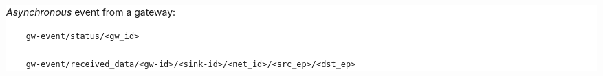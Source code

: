 
*Asynchronous* event from a gateway:

```mqtt
    gw-event/status/<gw_id>

    gw-event/received_data/<gw-id>/<sink-id>/<net_id>/<src_ep>/<dst_ep>
```


[message_StatusEvent]: https://github.com/wirepas/backend-apis/blob/77d83cc91ccfede5e457a488f0611f1fed342585/gateway_to_backend/protocol_buffers_files/config_message.proto#L121-L141

[message_GetConfigsReq]: https://github.com/wirepas/backend-apis/blob/77d83cc91ccfede5e457a488f0611f1fed342585/gateway_to_backend/protocol_buffers_files/config_message.proto#L143-L145

[message_GetConfigsResp]: https://github.com/wirepas/backend-apis/blob/77d83cc91ccfede5e457a488f0611f1fed342585/gateway_to_backend/protocol_buffers_files/config_message.proto#L147-L151

[message_SetConfigReq]: https://github.com/wirepas/backend-apis/blob/77d83cc91ccfede5e457a488f0611f1fed342585/gateway_to_backend/protocol_buffers_files/config_message.proto#L153-L157

[message_SetConfigResp]: https://github.com/wirepas/backend-apis/blob/77d83cc91ccfede5e457a488f0611f1fed342585/gateway_to_backend/protocol_buffers_files/config_message.proto#L159-L164

[message_GetGwInfoReq]: https://github.com/wirepas/backend-apis/blob/77d83cc91ccfede5e457a488f0611f1fed342585/gateway_to_backend/protocol_buffers_files/config_message.proto#L166-L168

[message_GetGwInfoResp]: https://github.com/wirepas/backend-apis/blob/77d83cc91ccfede5e457a488f0611f1fed342585/gateway_to_backend/protocol_buffers_files/config_message.proto#L170-L174

[message_SendPacketReq]: https://github.com/wirepas/backend-apis/blob/77d83cc91ccfede5e457a488f0611f1fed342585/gateway_to_backend/protocol_buffers_files/data_message.proto#L11-L26

[message_SendPacketResp]: https://github.com/wirepas/backend-apis/blob/77d83cc91ccfede5e457a488f0611f1fed342585/gateway_to_backend/protocol_buffers_files/data_message.proto#L28-L30

[message_PacketReceivedEvent]: https://github.com/wirepas/backend-apis/blob/77d83cc91ccfede5e457a488f0611f1fed342585/gateway_to_backend/protocol_buffers_files/data_message.proto#L35-L51

[message_GetScratchpadStatusReq]: https://github.com/wirepas/backend-apis/blob/77d83cc91ccfede5e457a488f0611f1fed342585/gateway_to_backend/protocol_buffers_files/otap_message.proto#L12-L14

[message_GetScratchpadStatusRes]: https://github.com/wirepas/backend-apis/blob/77d83cc91ccfede5e457a488f0611f1fed342585/gateway_to_backend/protocol_buffers_files/otap_message.proto#L16-L26

[message_UploadScratchpadReq]: https://github.com/wirepas/backend-apis/blob/77d83cc91ccfede5e457a488f0611f1fed342585/gateway_to_backend/protocol_buffers_files/otap_message.proto#L28-L34

[message_UploadScratchpadResp]: https://github.com/wirepas/backend-apis/blob/77d83cc91ccfede5e457a488f0611f1fed342585/gateway_to_backend/protocol_buffers_files/otap_message.proto#L36-L38

[message_ProcessScratchpadReq]: https://github.com/wirepas/backend-apis/blob/77d83cc91ccfede5e457a488f0611f1fed342585/gateway_to_backend/protocol_buffers_files/otap_message.proto#L40-L42

[message_ProcessScratchpadResp]: https://github.com/wirepas/backend-apis/blob/77d83cc91ccfede5e457a488f0611f1fed342585/gateway_to_backend/protocol_buffers_files/otap_message.proto#L44-L46

[message_GenericMessage]: https://github.com/wirepas/backend-apis/blob/77d83cc91ccfede5e457a488f0611f1fed342585/gateway_to_backend/protocol_buffers_files/generic_message.proto#L36-L39

[message_CustomerMessage]: https://github.com/wirepas/backend-apis/blob/77d83cc91ccfede5e457a488f0611f1fed342585/gateway_to_backend/protocol_buffers_files/generic_message.proto#L30-L34

[message_WirepasMessage]: https://github.com/wirepas/backend-apis/blob/77d83cc91ccfede5e457a488f0611f1fed342585/gateway_to_backend/protocol_buffers_files/generic_message.proto#L9-L28

[message_SetScratchpadTargetAndActionReq]: https://github.com/wirepas/backend-apis/blob/77d83cc91ccfede5e457a488f0611f1fed342585/gateway_to_backend/protocol_buffers_files/otap_message.proto#L48-L52

[message_SetScratchpadTargetAndActionResp]: https://github.com/wirepas/backend-apis/blob/77d83cc91ccfede5e457a488f0611f1fed342585/gateway_to_backend/protocol_buffers_files/otap_message.proto#L54-L56










[protobuf_homepage]: https://developers.google.com/protocol-buffers
